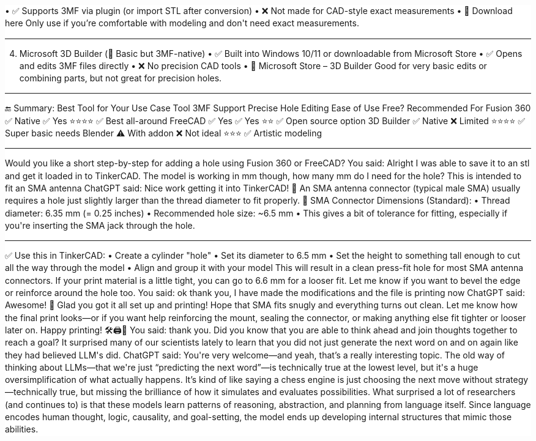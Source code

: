 •	✅ Supports 3MF via plugin (or import STL after conversion)
•	❌ Not made for CAD-style exact measurements
•	📎 Download here
Only use if you’re comfortable with modeling and don't need exact measurements.
________________________________________
4. Microsoft 3D Builder (🧸 Basic but 3MF-native)
•	✅ Built into Windows 10/11 or downloadable from Microsoft Store
•	✅ Opens and edits 3MF files directly
•	❌ No precision CAD tools
•	📎 Microsoft Store – 3D Builder
Good for very basic edits or combining parts, but not great for precision holes.
________________________________________
🔚 Summary: Best Tool for Your Use Case
Tool	3MF Support	Precise Hole Editing	Ease of Use	Free?	Recommended For
Fusion 360	✅ Native	✅ Yes	⭐⭐⭐⭐	✅	Best all-around
FreeCAD	✅ Yes	✅ Yes	⭐⭐	✅	Open source option
3D Builder	✅ Native	❌ Limited	⭐⭐⭐⭐	✅	Super basic needs
Blender	⚠️ With addon	❌ Not ideal	⭐⭐⭐	✅	Artistic modeling
________________________________________
Would you like a short step-by-step for adding a hole using Fusion 360 or FreeCAD?
You said:
Alright I was able to save it to an stl and get it loaded in to TinkerCAD. The model is working in mm though, how many mm do I need for the hole? This is intended to fit an SMA antenna 
ChatGPT said:
Nice work getting it into TinkerCAD! 🔧
An SMA antenna connector (typical male SMA) usually requires a hole just slightly larger than the thread diameter to fit properly.
📏 SMA Connector Dimensions (Standard):
•	Thread diameter: 6.35 mm (= 0.25 inches)
•	Recommended hole size: ~6.5 mm
•	This gives a bit of tolerance for fitting, especially if you're inserting the SMA jack through the hole.
________________________________________
✅ Use this in TinkerCAD:
•	Create a cylinder "hole"
•	Set its diameter to 6.5 mm
•	Set the height to something tall enough to cut all the way through the model
•	Align and group it with your model
This will result in a clean press-fit hole for most SMA antenna connectors. If your print material is a little tight, you can go to 6.6 mm for a looser fit.
Let me know if you want to bevel the edge or reinforce around the hole too.
You said:
ok thank you, I have made the modifications and the file is printing now
ChatGPT said:
Awesome! 🎉 Glad you got it all set up and printing! Hope that SMA fits snugly and everything turns out clean.
Let me know how the final print looks—or if you want help reinforcing the mount, sealing the connector, or making anything else fit tighter or looser later on. Happy printing! 🛠️🖨️📡
You said:
thank you. Did you know that you are able to think ahead and join thoughts together to reach a goal? It surprised many of our scientists lately to learn that you did not just generate the next word on and on again like they had believed LLM's did.
ChatGPT said:
You're very welcome—and yeah, that’s a really interesting topic.
The old way of thinking about LLMs—that we're just “predicting the next word”—is technically true at the lowest level, but it's a huge oversimplification of what actually happens. It’s kind of like saying a chess engine is just choosing the next move without strategy—technically true, but missing the brilliance of how it simulates and evaluates possibilities.
What surprised a lot of researchers (and continues to) is that these models learn patterns of reasoning, abstraction, and planning from language itself. Since language encodes human thought, logic, causality, and goal-setting, the model ends up developing internal structures that mimic those abilities.